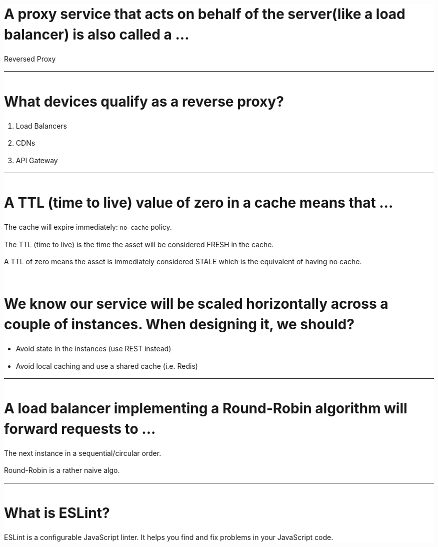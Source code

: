 # A proxy service that acts on behalf of the server(like a load balancer) is also called a ...

Reversed Proxy

-------------------------------------------------------

# What devices qualify as a reverse proxy?

1. Load Balancers

2. CDNs

3. API Gateway

-------------------------------------------------------

# A TTL (time to live) value of zero in a cache means that ...

The cache will expire immediately: `no-cache` policy.

The TTL (time to live) is the time the asset will be considered FRESH in the cache. 

A TTL of zero means the asset is immediately considered STALE which is the equivalent of having no cache.

-------------------------------------------------------

# We know our service will be scaled horizontally across a couple of instances. When designing it, we should?

 - Avoid state in the instances (use REST instead)

 - Avoid local caching and use a shared cache (i.e. Redis)

-------------------------------------------------------

# A load balancer implementing a Round-Robin algorithm will forward requests to ...

The next instance in a sequential/circular order.

Round-Robin is a rather naive algo.

-------------------------------------------------------

# What is ESLint?

ESLint is a configurable JavaScript linter. It helps you find and fix problems in your JavaScript code. 
